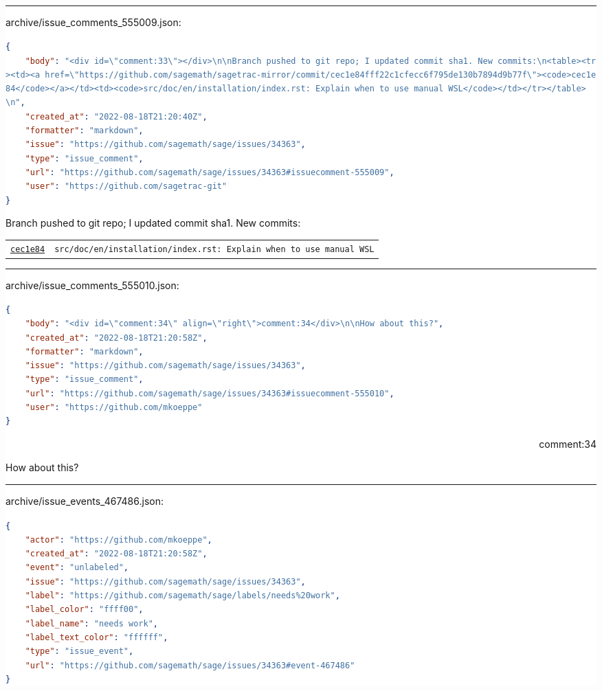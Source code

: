 
---

archive/issue_comments_555009.json:
```json
{
    "body": "<div id=\"comment:33\"></div>\n\nBranch pushed to git repo; I updated commit sha1. New commits:\n<table><tr><td><a href=\"https://github.com/sagemath/sagetrac-mirror/commit/cec1e84fff22c1cfecc6f795de130b7894d9b77f\"><code>cec1e84</code></a></td><td><code>src/doc/en/installation/index.rst: Explain when to use manual WSL</code></td></tr></table>\n",
    "created_at": "2022-08-18T21:20:40Z",
    "formatter": "markdown",
    "issue": "https://github.com/sagemath/sage/issues/34363",
    "type": "issue_comment",
    "url": "https://github.com/sagemath/sage/issues/34363#issuecomment-555009",
    "user": "https://github.com/sagetrac-git"
}
```

<div id="comment:33"></div>

Branch pushed to git repo; I updated commit sha1. New commits:
<table><tr><td><a href="https://github.com/sagemath/sagetrac-mirror/commit/cec1e84fff22c1cfecc6f795de130b7894d9b77f"><code>cec1e84</code></a></td><td><code>src/doc/en/installation/index.rst: Explain when to use manual WSL</code></td></tr></table>




---

archive/issue_comments_555010.json:
```json
{
    "body": "<div id=\"comment:34\" align=\"right\">comment:34</div>\n\nHow about this?",
    "created_at": "2022-08-18T21:20:58Z",
    "formatter": "markdown",
    "issue": "https://github.com/sagemath/sage/issues/34363",
    "type": "issue_comment",
    "url": "https://github.com/sagemath/sage/issues/34363#issuecomment-555010",
    "user": "https://github.com/mkoeppe"
}
```

<div id="comment:34" align="right">comment:34</div>

How about this?



---

archive/issue_events_467486.json:
```json
{
    "actor": "https://github.com/mkoeppe",
    "created_at": "2022-08-18T21:20:58Z",
    "event": "unlabeled",
    "issue": "https://github.com/sagemath/sage/issues/34363",
    "label": "https://github.com/sagemath/sage/labels/needs%20work",
    "label_color": "ffff00",
    "label_name": "needs work",
    "label_text_color": "ffffff",
    "type": "issue_event",
    "url": "https://github.com/sagemath/sage/issues/34363#event-467486"
}
```

